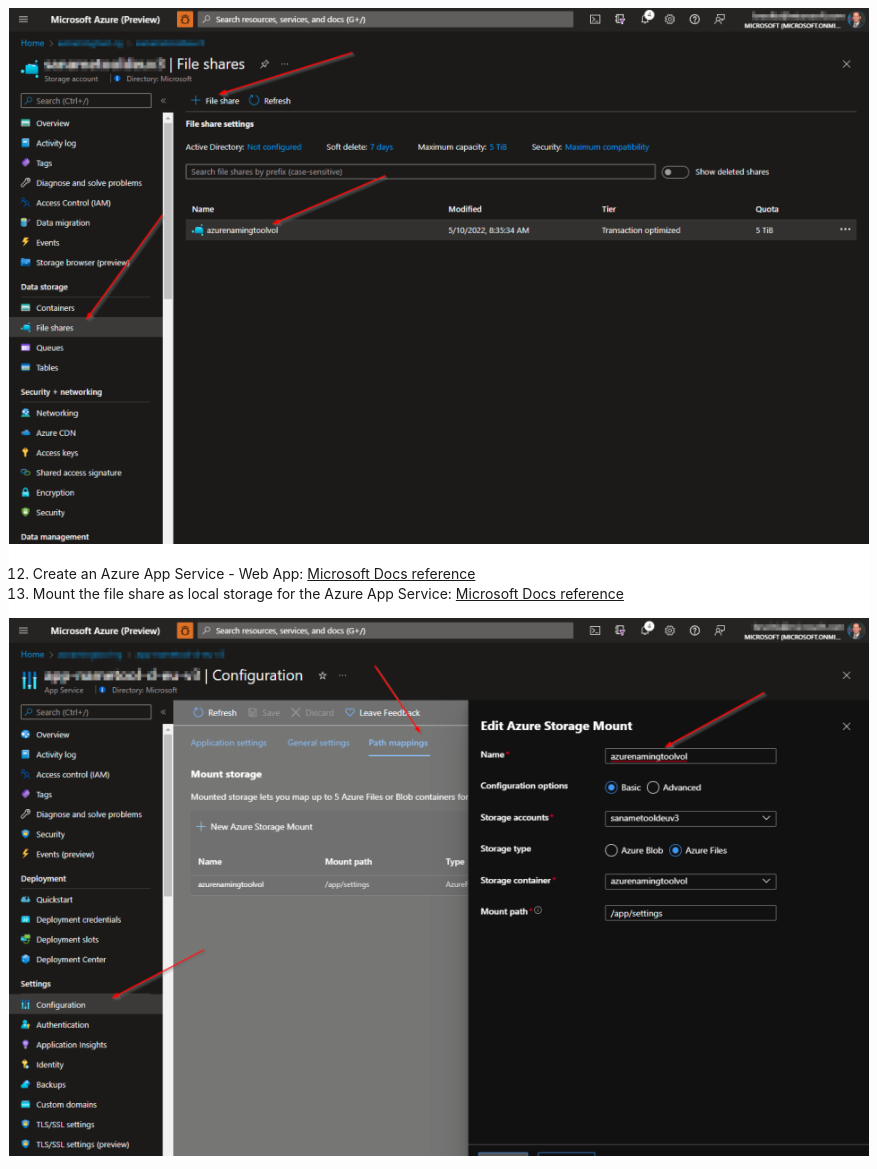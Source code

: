   ![FileShare](./wwwroot/Screenshots/FileShare.png)

12. Create an Azure App Service - Web App: [Microsoft Docs reference](https://docs.microsoft.com/azure/app-service/quickstart-custom-container?tabs=dotnet&pivots=container-linux)
13. Mount the file share as local storage for the Azure App Service: [Microsoft Docs reference](https://docs.microsoft.com/azure/app-service/configure-connect-to-azure-storage?tabs=portal&pivots=container-linux)
  
  ![MountStorage](./wwwroot/Screenshots/MountStorage.png)
